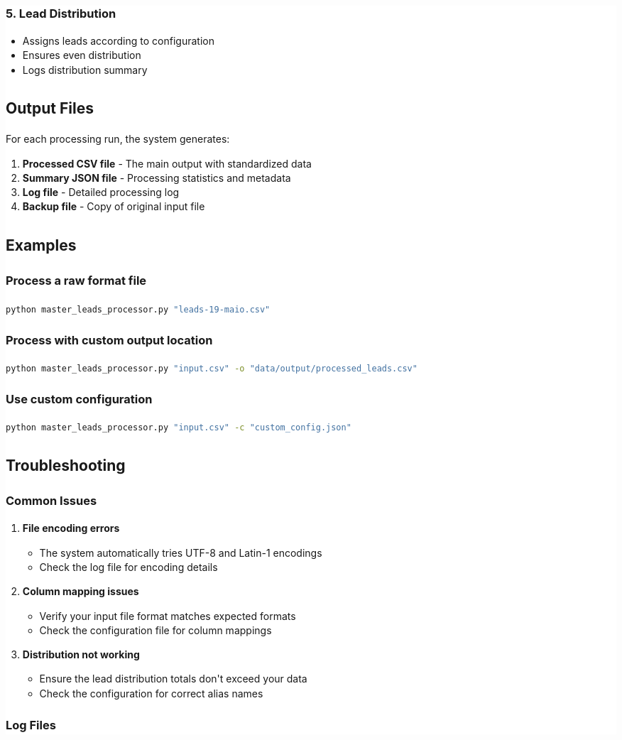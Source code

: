 ### 5. Lead Distribution

- Assigns leads according to configuration
- Ensures even distribution
- Logs distribution summary

## Output Files

For each processing run, the system generates:

1. **Processed CSV file** - The main output with standardized data
2. **Summary JSON file** - Processing statistics and metadata
3. **Log file** - Detailed processing log
4. **Backup file** - Copy of original input file

## Examples

### Process a raw format file

```bash
python master_leads_processor.py "leads-19-maio.csv"
```

### Process with custom output location

```bash
python master_leads_processor.py "input.csv" -o "data/output/processed_leads.csv"
```

### Use custom configuration

```bash
python master_leads_processor.py "input.csv" -c "custom_config.json"
```

## Troubleshooting

### Common Issues

1. **File encoding errors**
   - The system automatically tries UTF-8 and Latin-1 encodings
   - Check the log file for encoding details

2. **Column mapping issues**
   - Verify your input file format matches expected formats
   - Check the configuration file for column mappings

3. **Distribution not working**
   - Ensure the lead distribution totals don't exceed your data
   - Check the configuration for correct alias names

### Log Files
